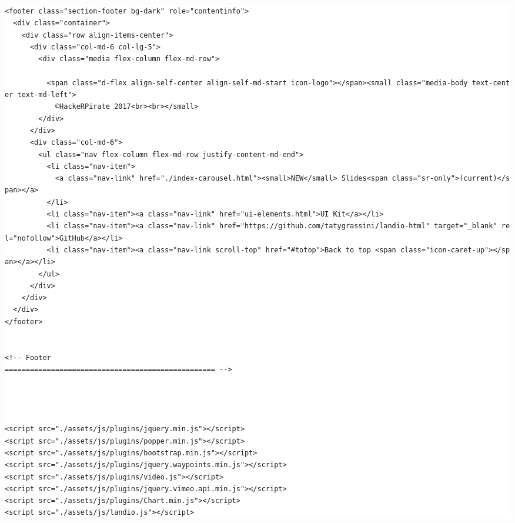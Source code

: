     <footer class="section-footer bg-dark" role="contentinfo">
      <div class="container">
        <div class="row align-items-center">
          <div class="col-md-6 col-lg-5">
            <div class="media flex-column flex-md-row">
              
              <span class="d-flex align-self-center align-self-md-start icon-logo"></span><small class="media-body text-center text-md-left">
                ©HackeRPirate 2017<br><br></small>
            </div>
          </div>
          <div class="col-md-6">
            <ul class="nav flex-column flex-md-row justify-content-md-end">
              <li class="nav-item">
                <a class="nav-link" href="./index-carousel.html"><small>NEW</small> Slides<span class="sr-only">(current)</span></a>
              </li>
              <li class="nav-item"><a class="nav-link" href="ui-elements.html">UI Kit</a></li>
              <li class="nav-item"><a class="nav-link" href="https://github.com/tatygrassini/landio-html" target="_blank" rel="nofollow">GitHub</a></li>
              <li class="nav-item"><a class="nav-link scroll-top" href="#totop">Back to top <span class="icon-caret-up"></span></a></li>
            </ul>
          </div>
        </div>
      </div>
    </footer>


    <!-- Footer
    ================================================== -->

    


    <script src="./assets/js/plugins/jquery.min.js"></script>
    <script src="./assets/js/plugins/popper.min.js"></script>
    <script src="./assets/js/plugins/bootstrap.min.js"></script>
    <script src="./assets/js/plugins/jquery.waypoints.min.js"></script>
    <script src="./assets/js/plugins/video.js"></script>
    <script src="./assets/js/plugins/jquery.vimeo.api.min.js"></script>
    <script src="./assets/js/plugins/Chart.min.js"></script>
    <script src="./assets/js/landio.js"></script>
  

</body>
</html>
